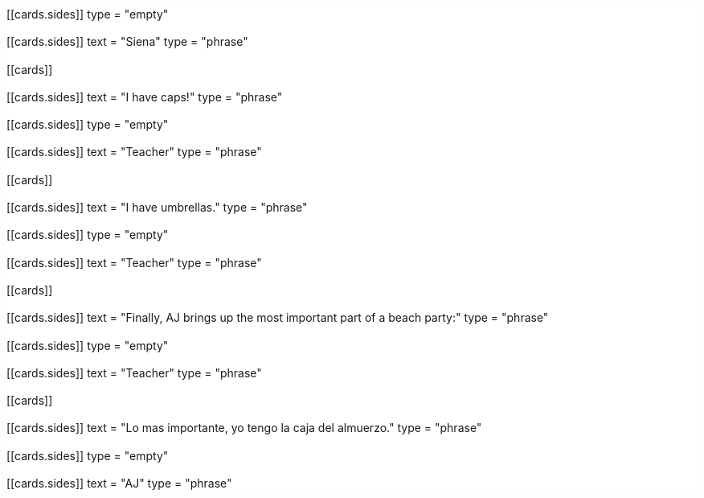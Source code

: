 [[cards.sides]]
type = "empty"

[[cards.sides]]
text = "Siena"
type = "phrase"

[[cards]]

[[cards.sides]]
text = "I have caps!"
type = "phrase"

[[cards.sides]]
type = "empty"

[[cards.sides]]
text = "Teacher"
type = "phrase"

[[cards]]

[[cards.sides]]
text = "I have umbrellas."
type = "phrase"

[[cards.sides]]
type = "empty"

[[cards.sides]]
text = "Teacher"
type = "phrase"

[[cards]]

[[cards.sides]]
text = "Finally, AJ brings up the most important part of a beach party:"
type = "phrase"

[[cards.sides]]
type = "empty"

[[cards.sides]]
text = "Teacher"
type = "phrase"

[[cards]]

[[cards.sides]]
text = "Lo mas importante, yo tengo la caja del almuerzo."
type = "phrase"

[[cards.sides]]
type = "empty"

[[cards.sides]]
text = "AJ"
type = "phrase"

